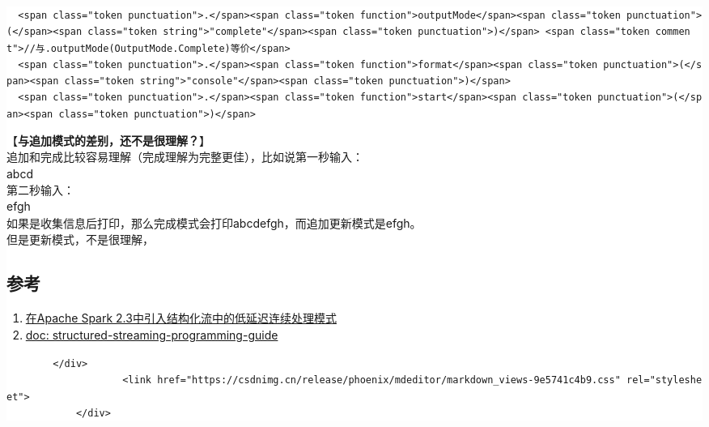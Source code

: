       <span class="token punctuation">.</span><span class="token function">outputMode</span><span class="token punctuation">(</span><span class="token string">"complete"</span><span class="token punctuation">)</span> <span class="token comment">//与.outputMode(OutputMode.Complete)等价</span>
      <span class="token punctuation">.</span><span class="token function">format</span><span class="token punctuation">(</span><span class="token string">"console"</span><span class="token punctuation">)</span>
      <span class="token punctuation">.</span><span class="token function">start</span><span class="token punctuation">(</span><span class="token punctuation">)</span>
</code></pre>
<p>【<strong>与追加模式的差别，还不是很理解？</strong>】<br>
追加和完成比较容易理解（完成理解为完整更佳），比如说第一秒输入：<br>
abcd<br>
第二秒输入：<br>
efgh<br>
如果是收集信息后打印，那么完成模式会打印abcdefgh，而追加更新模式是efgh。<br>
但是更新模式，不是很理解，</p>
<h2><a id="_130"></a>参考</h2>
<ol>
<li><a href="https://databricks.com/blog/2018/03/20/low-latency-continuous-processing-mode-in-structured-streaming-in-apache-spark-2-3-0.html" rel="nofollow">在Apache Spark 2.3中引入结构化流中的低延迟连续处理模式</a></li>
<li><a href="http://spark.apache.org/docs/latest/structured-streaming-programming-guide.html" rel="nofollow">doc: structured-streaming-programming-guide</a></li>
</ol>

            </div>
						<link href="https://csdnimg.cn/release/phoenix/mdeditor/markdown_views-9e5741c4b9.css" rel="stylesheet">
                </div>